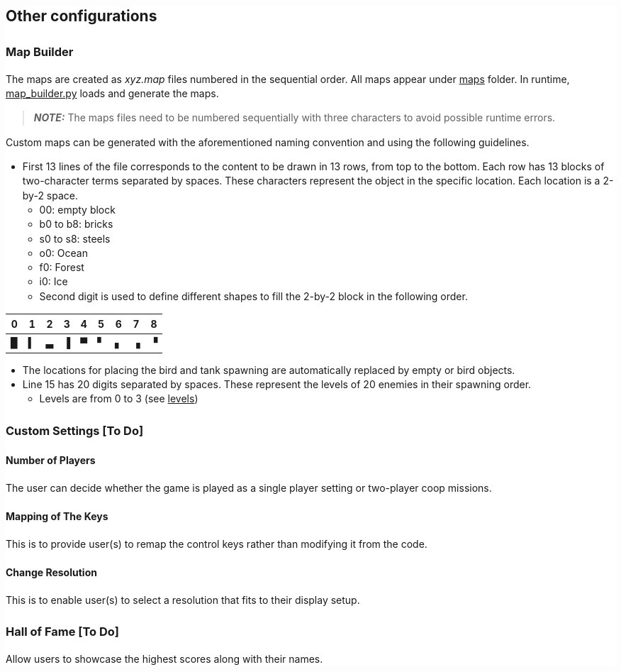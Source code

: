 
## Other configurations

### Map Builder
The maps are created as _xyz.map_ files numbered in the sequential order.
All maps appear under [maps](maps) folder. In runtime, [map_builder.py](map_builder.py)
loads and generate the maps.

> **_NOTE:_**  The maps files need to be numbered sequentially with 
> three characters to avoid possible runtime errors.

Custom maps can be generated with the aforementioned naming convention and using
the following guidelines.

- First 13 lines of the file corresponds to the content to be drawn in 13 rows,
from top to the bottom. Each row has 13 blocks of two-character terms separated 
by spaces. These characters represent the object in the specific location.
Each location is a 2-by-2 space.
  - 00: empty block
  - b0 to b8: bricks
  - s0 to s8: steels
  - o0: Ocean
  - f0: Forest
  - i0: Ice
  - Second digit is used to define different shapes to fill the 2-by-2 block in 
  the following order.
  
| 0 | 1 | 2 | 3 | 4   | 5   | 6 | 7 | 8 |
|---|---|---|---|-----|-----|---|---|---|
| ▉ | ▍ | ▃ |  ▐ | ▀  |  ▘  | ▖ | ▗ | ▝ |

- The locations for placing the bird and tank spawning are automatically
replaced by empty or bird objects.
- Line 15 has 20 digits separated by spaces. These represent the levels
of 20 enemies in their spawning order.
  - Levels are from 0 to 3 (see [levels](Tank))

### Custom Settings [To Do]

#### Number of Players
The user can decide whether the game is played as a single player setting or 
two-player coop missions.

#### Mapping of The Keys
This is to provide user(s) to remap the control keys rather than modifying it
from the code.

#### Change Resolution 
This is to enable user(s) to select a resolution that fits to their display 
setup.

### Hall of Fame [To Do]
Allow users to showcase the highest scores along with their names.
